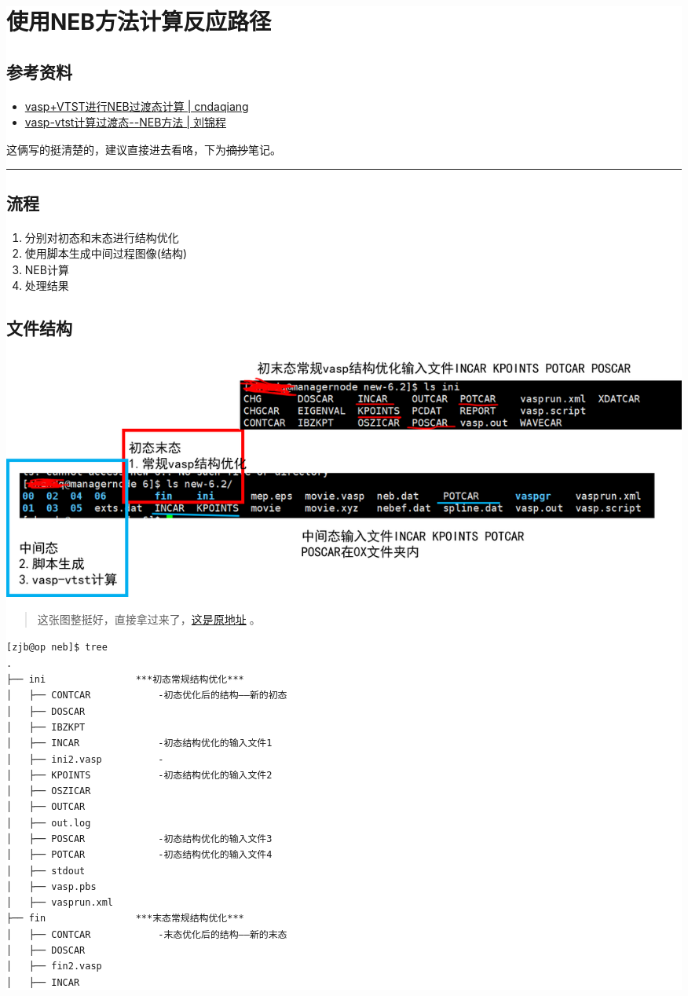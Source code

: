 # 使用NEB方法计算反应路径

## 参考资料

- [vasp+VTST进行NEB过渡态计算 | cndaqiang](https://cndaqiang.github.io/2018/12/07/NEB/)
- [vasp-vtst计算过渡态--NEB方法 | 刘锦程](http://blog.wangruixing.cn/2019/08/19/cineb/)

这俩写的挺清楚的，建议直接进去看咯，下为~~摘抄~~笔记。

---

## 流程

1. 分别对初态和末态进行结构优化
2. 使用脚本生成中间过程图像(结构)
3. NEB计算
4. 处理结果

## 文件结构

![neb计算的文件结构示意](vasp-neb.assets/neb2.png)

> 这张图整挺好，直接拿过来了，[这是原地址](cndaqiang.github.io/2018/12/07/NEB/) 。

```
[zjb@op neb]$ tree
.
├── ini                ***初态常规结构优化***
│   ├── CONTCAR            -初态优化后的结构——新的初态
│   ├── DOSCAR
│   ├── IBZKPT
│   ├── INCAR              -初态结构优化的输入文件1
│   ├── ini2.vasp          -
│   ├── KPOINTS            -初态结构优化的输入文件2
│   ├── OSZICAR
│   ├── OUTCAR
│   ├── out.log
│   ├── POSCAR             -初态结构优化的输入文件3
│   ├── POTCAR             -初态结构优化的输入文件4
│   ├── stdout
│   ├── vasp.pbs
│   ├── vasprun.xml
├── fin                ***末态常规结构优化***
│   ├── CONTCAR            -末态优化后的结构——新的末态
│   ├── DOSCAR
│   ├── fin2.vasp
│   ├── INCAR
```